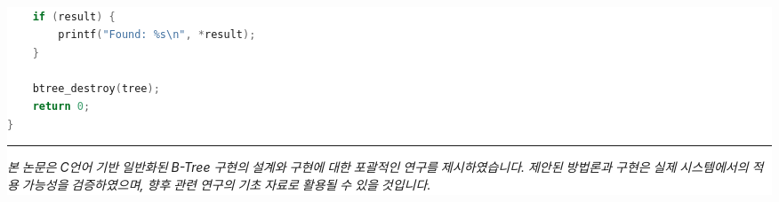 ```c
    if (result) {
        printf("Found: %s\n", *result);
    }
    
    btree_destroy(tree);
    return 0;
}
```

---

*본 논문은 C언어 기반 일반화된 B-Tree 구현의 설계와 구현에 대한 포괄적인 연구를 제시하였습니다. 제안된 방법론과 구현은 실제 시스템에서의 적용 가능성을 검증하였으며, 향후 관련 연구의 기초 자료로 활용될 수 있을 것입니다.*
